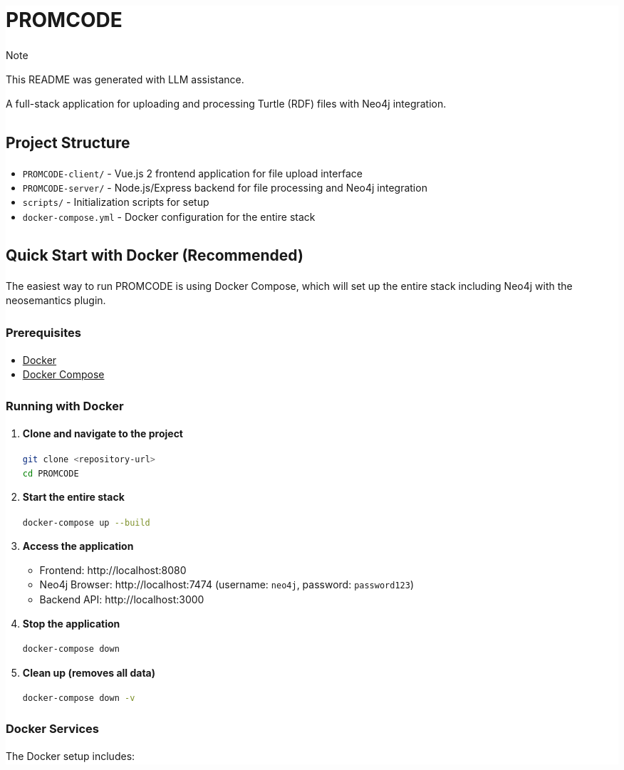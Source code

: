 # PROMCODE

> [!NOTE]
> This README was generated with LLM assistance.

A full-stack application for uploading and processing Turtle (RDF) files with Neo4j integration.

## Project Structure

- `PROMCODE-client/` - Vue.js 2 frontend application for file upload interface
- `PROMCODE-server/` - Node.js/Express backend for file processing and Neo4j integration
- `scripts/` - Initialization scripts for setup
- `docker-compose.yml` - Docker configuration for the entire stack

## Quick Start with Docker (Recommended)

The easiest way to run PROMCODE is using Docker Compose, which will set up the entire stack including Neo4j with the neosemantics plugin.

### Prerequisites
- [Docker](https://docs.docker.com/get-docker/)
- [Docker Compose](https://docs.docker.com/compose/install/)

### Running with Docker

1. **Clone and navigate to the project**
   ```bash
   git clone <repository-url>
   cd PROMCODE
   ```

2. **Start the entire stack**
   ```bash
   docker-compose up --build
   ```

3. **Access the application**
   - Frontend: http://localhost:8080
   - Neo4j Browser: http://localhost:7474 (username: `neo4j`, password: `password123`)
   - Backend API: http://localhost:3000

4. **Stop the application**
   ```bash
   docker-compose down
   ```

5. **Clean up (removes all data)**
   ```bash
   docker-compose down -v
   ```

### Docker Services

The Docker setup includes:
